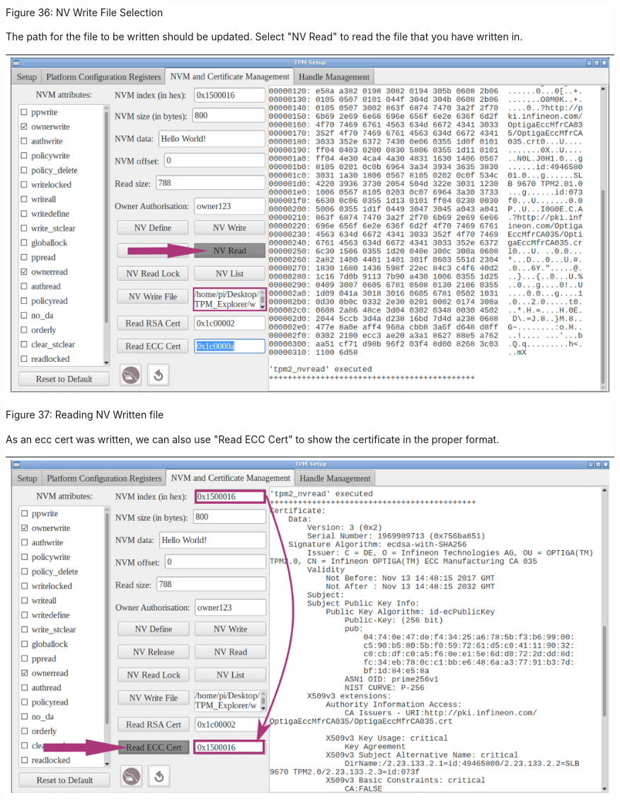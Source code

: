 Figure 36: NV Write File Selection

The path for the file to be written should be updated. Select "NV Read" to read the file that you have written in.  

| ![](/images/Optiga_Setup/NVM/TPMNVM_WriteFileSuccess.png) |
| --------------------------------------------------------- |

Figure 37: Reading NV Written file

As an ecc cert was written, we can also use "Read ECC Cert" to show the certificate in the proper format.  

| ![](/images/Optiga_Setup/NVM/TPMNVM_WriteFileSuccessInterpreted.png) |
| ------------------------------------------------------------ |
